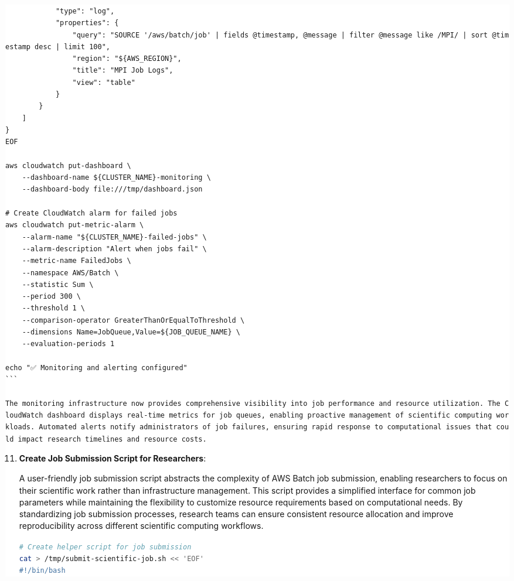                 "type": "log",
                "properties": {
                    "query": "SOURCE '/aws/batch/job' | fields @timestamp, @message | filter @message like /MPI/ | sort @timestamp desc | limit 100",
                    "region": "${AWS_REGION}",
                    "title": "MPI Job Logs",
                    "view": "table"
                }
            }
        ]
    }
    EOF
    
    aws cloudwatch put-dashboard \
        --dashboard-name ${CLUSTER_NAME}-monitoring \
        --dashboard-body file:///tmp/dashboard.json
    
    # Create CloudWatch alarm for failed jobs
    aws cloudwatch put-metric-alarm \
        --alarm-name "${CLUSTER_NAME}-failed-jobs" \
        --alarm-description "Alert when jobs fail" \
        --metric-name FailedJobs \
        --namespace AWS/Batch \
        --statistic Sum \
        --period 300 \
        --threshold 1 \
        --comparison-operator GreaterThanOrEqualToThreshold \
        --dimensions Name=JobQueue,Value=${JOB_QUEUE_NAME} \
        --evaluation-periods 1
    
    echo "✅ Monitoring and alerting configured"
    ```

    The monitoring infrastructure now provides comprehensive visibility into job performance and resource utilization. The CloudWatch dashboard displays real-time metrics for job queues, enabling proactive management of scientific computing workloads. Automated alerts notify administrators of job failures, ensuring rapid response to computational issues that could impact research timelines and resource costs.

11. **Create Job Submission Script for Researchers**:

    A user-friendly job submission script abstracts the complexity of AWS Batch job submission, enabling researchers to focus on their scientific work rather than infrastructure management. This script provides a simplified interface for common job parameters while maintaining the flexibility to customize resource requirements based on computational needs. By standardizing job submission processes, research teams can ensure consistent resource allocation and improve reproducibility across different scientific computing workflows.

    ```bash
    # Create helper script for job submission
    cat > /tmp/submit-scientific-job.sh << 'EOF'
    #!/bin/bash
    